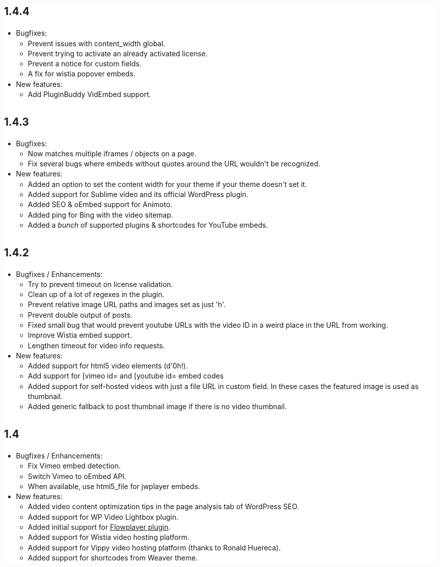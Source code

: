 1.4.4
-----

* Bugfixes:
    * Prevent issues with content_width global.
    * Prevent trying to activate an already activated license.
    * Prevent a notice for custom fields.
    * A fix for wistia popover embeds.
* New features:
    * Add PluginBuddy VidEmbed support.

1.4.3
-----

* Bugfixes:
    * Now matches multiple iframes / objects on a page.
    * Fix several bugs where embeds without quotes around the URL wouldn't be recognized.
* New features:
    * Added an option to set the content width for your theme if your theme doesn't set it.
    * Added support for Sublime video and its official WordPress plugin.
    * Added SEO & oEmbed support for Animoto.
    * Added ping for Bing with the video sitemap.
    * Added a _bunch_ of supported plugins & shortcodes for YouTube embeds.

1.4.2
-----

* Bugfixes / Enhancements:
    * Try to prevent timeout on license validation.
    * Clean up of a lot of regexes in the plugin.
    * Prevent relative image URL paths and images set as just 'h'.
    * Prevent double output of posts.
    * Fixed small bug that would prevent youtube URLs with the video ID in a weird place in the URL from working.
    * Improve Wistia embed support.
    * Lengthen timeout for video info requests.
* New features:
    * Added support for html5 video elements (d'0h!).
    * Add support for [vimeo id= and [youtube id= embed codes
    * Added support for self-hosted videos with just a file URL in custom field. In these cases the featured image is used as thumbnail.
    * Added generic fallback to post thumbnail image if there is no video thumbnail.

1.4
---

* Bugfixes / Enhancements:
    * Fix Vimeo embed detection.
    * Switch Vimeo to oEmbed API.
    * When available, use html5_file for jwplayer embeds.
* New features:
    * Added video content optimization tips in the page analysis tab of WordPress SEO.
    * Added support for WP Video Lightbox plugin.
    * Added initial support for [Flowplayer plugin](http://wordpress.org/extend/plugins/fv-wordpress-flowplayer/).
    * Added support for Wistia video hosting platform.
    * Added support for Vippy video hosting platform (thanks to Ronald Huereca).
    * Added support for shortcodes from Weaver theme.

